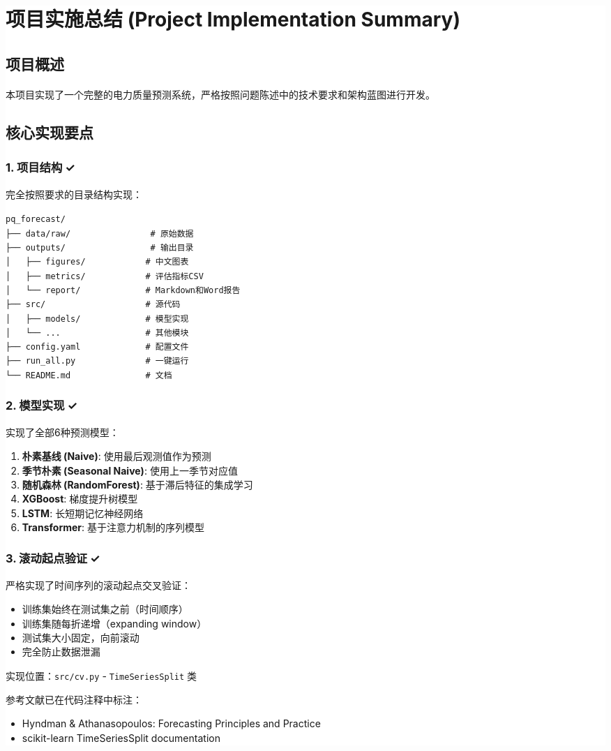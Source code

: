 # 项目实施总结 (Project Implementation Summary)

## 项目概述

本项目实现了一个完整的电力质量预测系统，严格按照问题陈述中的技术要求和架构蓝图进行开发。

## 核心实现要点

### 1. 项目结构 ✓

完全按照要求的目录结构实现：

```
pq_forecast/
├── data/raw/                # 原始数据
├── outputs/                 # 输出目录
│   ├── figures/            # 中文图表
│   ├── metrics/            # 评估指标CSV
│   └── report/             # Markdown和Word报告
├── src/                    # 源代码
│   ├── models/             # 模型实现
│   └── ...                 # 其他模块
├── config.yaml             # 配置文件
├── run_all.py              # 一键运行
└── README.md               # 文档
```

### 2. 模型实现 ✓

实现了全部6种预测模型：

1. **朴素基线 (Naive)**: 使用最后观测值作为预测
2. **季节朴素 (Seasonal Naive)**: 使用上一季节对应值
3. **随机森林 (RandomForest)**: 基于滞后特征的集成学习
4. **XGBoost**: 梯度提升树模型
5. **LSTM**: 长短期记忆神经网络
6. **Transformer**: 基于注意力机制的序列模型

### 3. 滚动起点验证 ✓

严格实现了时间序列的滚动起点交叉验证：

- 训练集始终在测试集之前（时间顺序）
- 训练集随每折递增（expanding window）
- 测试集大小固定，向前滚动
- 完全防止数据泄漏

实现位置：`src/cv.py` - `TimeSeriesSplit` 类

参考文献已在代码注释中标注：
- Hyndman & Athanasopoulos: Forecasting Principles and Practice
- scikit-learn TimeSeriesSplit documentation
